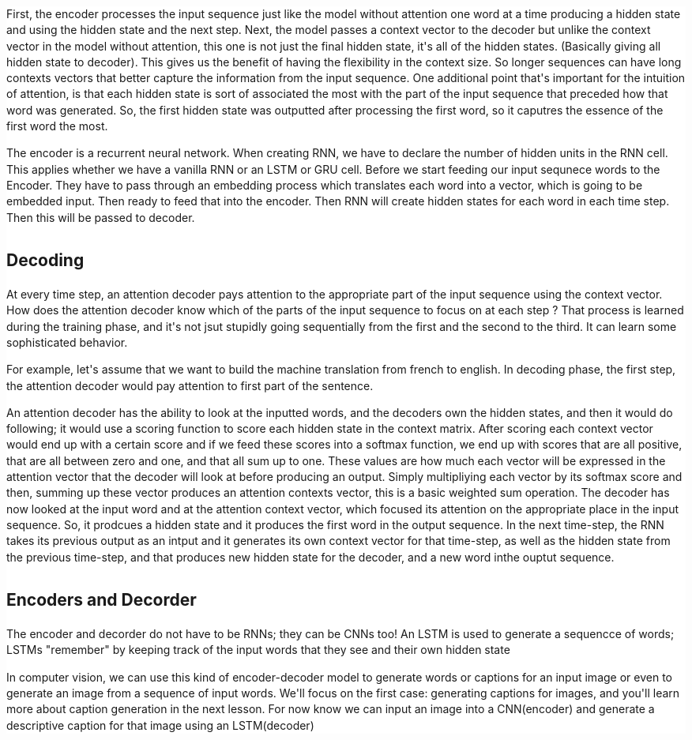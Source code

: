 First, the encoder processes the input sequence just like the model without attention one word at a time producing a hidden state and using the hidden state and the next step. Next, the model passes a context vector to the decoder but unlike the context vector in the model without attention, this one is not just the final hidden state, it's all of the hidden states. (Basically giving all hidden state to decoder). This gives us the benefit of having the flexibility in the context size. So longer sequences can have long contexts vectors that better capture the information from the input sequence. One additional point that's important for the intuition of attention, is that each hidden state is sort of associated the most with the part of the input sequence that preceded how that word was generated. So, the first hidden state was outputted after processing the first word, so it caputres the essence of the first word the most.

The encoder is a recurrent neural network. When creating RNN, we have to declare the number of hidden units in the RNN cell. This applies whether we have a vanilla RNN or an LSTM or GRU cell. Before we start feeding our input sequnece words to the Encoder. They have to pass through an embedding process which translates each word into a vector, which is going to be embedded input. Then ready to feed that into the encoder. Then RNN will create hidden states for each word in each time step. Then this will be passed to decoder.

## **Decoding**

At every time step, an attention decoder pays attention to the appropriate part of the input sequence using the context vector. How does the attention decoder know which of the parts of the input sequence to focus on at each step ? That process is learned during the training phase, and it's not jsut stupidly going sequentially from the first and the second to the third. It can learn some sophisticated behavior. 

For example, let's assume that we want to build the machine translation from french to english. In decoding phase, the first step, the attention decoder would pay attention to first part of the sentence. 

An attention decoder has the ability to look at the inputted words, and the decoders own the hidden states, and then it would do following; it would use a scoring function to score each hidden state in the context matrix. After scoring each context vector would end up with a certain score and if we feed these scores into a softmax function, we end up with scores that are all positive, that are all between zero and one, and that all sum up to one. These values are how much each vector will be expressed in the attention vector that the decoder will look at before producing an output. Simply multipliying each vector by its softmax score and then, summing up these vector produces an attention contexts vector, this is a basic weighted sum operation. The decoder has now looked at the input word and at the attention context vector, which focused its attention on the appropriate place in the input sequence. So, it prodcues a hidden state and it produces the first word in the output sequence. In the next time-step, the RNN takes its previous output as an intput and it generates its own context vector for that time-step, as well as the hidden state from the previous time-step, and that produces new hidden state for the decoder, and a new word inthe ouptut sequence. 

## Encoders and Decorder

The encoder and decorder do not have to be RNNs; they can be CNNs too! An LSTM is used to generate a sequencce of words; LSTMs "remember" by keeping track of the input words that they see and their own hidden state

In computer vision, we can use this kind of encoder-decoder model to generate words or captions for an input image or even to generate an image from a sequence of input words. We'll focus on the first case: generating captions for images, and you'll learn more about caption generation in the next lesson. For now know we can input an image into a CNN(encoder) and generate a descriptive caption for that image using an LSTM(decoder)
